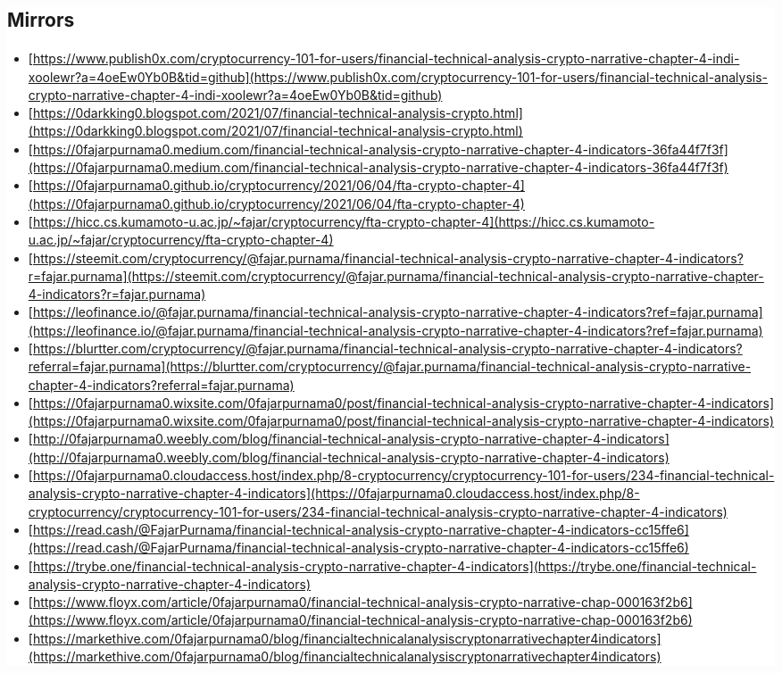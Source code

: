 ## Mirrors

*   [https://www.publish0x.com/cryptocurrency-101-for-users/financial-technical-analysis-crypto-narrative-chapter-4-indi-xoolewr?a=4oeEw0Yb0B&tid=github](https://www.publish0x.com/cryptocurrency-101-for-users/financial-technical-analysis-crypto-narrative-chapter-4-indi-xoolewr?a=4oeEw0Yb0B&tid=github)
*   [https://0darkking0.blogspot.com/2021/07/financial-technical-analysis-crypto.html](https://0darkking0.blogspot.com/2021/07/financial-technical-analysis-crypto.html)
*   [https://0fajarpurnama0.medium.com/financial-technical-analysis-crypto-narrative-chapter-4-indicators-36fa44f7f3f](https://0fajarpurnama0.medium.com/financial-technical-analysis-crypto-narrative-chapter-4-indicators-36fa44f7f3f)
*   [https://0fajarpurnama0.github.io/cryptocurrency/2021/06/04/fta-crypto-chapter-4](https://0fajarpurnama0.github.io/cryptocurrency/2021/06/04/fta-crypto-chapter-4)
*   [https://hicc.cs.kumamoto-u.ac.jp/~fajar/cryptocurrency/fta-crypto-chapter-4](https://hicc.cs.kumamoto-u.ac.jp/~fajar/cryptocurrency/fta-crypto-chapter-4)
*   [https://steemit.com/cryptocurrency/@fajar.purnama/financial-technical-analysis-crypto-narrative-chapter-4-indicators?r=fajar.purnama](https://steemit.com/cryptocurrency/@fajar.purnama/financial-technical-analysis-crypto-narrative-chapter-4-indicators?r=fajar.purnama)
*   [https://leofinance.io/@fajar.purnama/financial-technical-analysis-crypto-narrative-chapter-4-indicators?ref=fajar.purnama](https://leofinance.io/@fajar.purnama/financial-technical-analysis-crypto-narrative-chapter-4-indicators?ref=fajar.purnama)
*   [https://blurtter.com/cryptocurrency/@fajar.purnama/financial-technical-analysis-crypto-narrative-chapter-4-indicators?referral=fajar.purnama](https://blurtter.com/cryptocurrency/@fajar.purnama/financial-technical-analysis-crypto-narrative-chapter-4-indicators?referral=fajar.purnama)
*   [https://0fajarpurnama0.wixsite.com/0fajarpurnama0/post/financial-technical-analysis-crypto-narrative-chapter-4-indicators](https://0fajarpurnama0.wixsite.com/0fajarpurnama0/post/financial-technical-analysis-crypto-narrative-chapter-4-indicators)
*   [http://0fajarpurnama0.weebly.com/blog/financial-technical-analysis-crypto-narrative-chapter-4-indicators](http://0fajarpurnama0.weebly.com/blog/financial-technical-analysis-crypto-narrative-chapter-4-indicators)
*   [https://0fajarpurnama0.cloudaccess.host/index.php/8-cryptocurrency/cryptocurrency-101-for-users/234-financial-technical-analysis-crypto-narrative-chapter-4-indicators](https://0fajarpurnama0.cloudaccess.host/index.php/8-cryptocurrency/cryptocurrency-101-for-users/234-financial-technical-analysis-crypto-narrative-chapter-4-indicators)
*   [https://read.cash/@FajarPurnama/financial-technical-analysis-crypto-narrative-chapter-4-indicators-cc15ffe6](https://read.cash/@FajarPurnama/financial-technical-analysis-crypto-narrative-chapter-4-indicators-cc15ffe6)
*   [https://trybe.one/financial-technical-analysis-crypto-narrative-chapter-4-indicators](https://trybe.one/financial-technical-analysis-crypto-narrative-chapter-4-indicators)
*   [https://www.floyx.com/article/0fajarpurnama0/financial-technical-analysis-crypto-narrative-chap-000163f2b6](https://www.floyx.com/article/0fajarpurnama0/financial-technical-analysis-crypto-narrative-chap-000163f2b6)
*   [https://markethive.com/0fajarpurnama0/blog/financialtechnicalanalysiscryptonarrativechapter4indicators](https://markethive.com/0fajarpurnama0/blog/financialtechnicalanalysiscryptonarrativechapter4indicators)